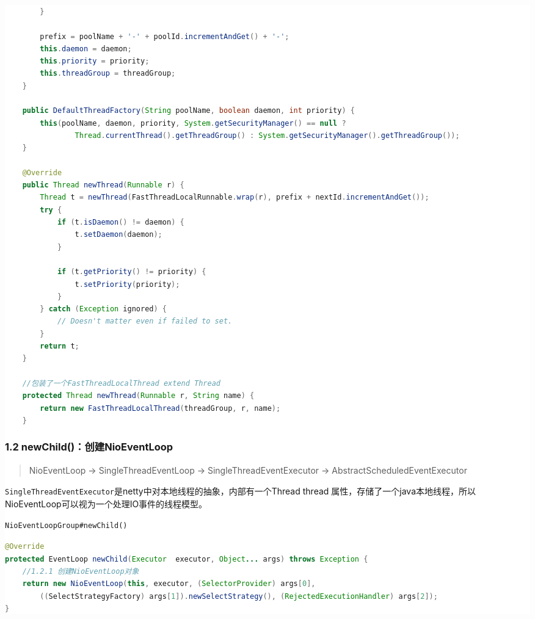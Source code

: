 ```java
        }

        prefix = poolName + '-' + poolId.incrementAndGet() + '-';
        this.daemon = daemon;
        this.priority = priority;
        this.threadGroup = threadGroup;
    }

    public DefaultThreadFactory(String poolName, boolean daemon, int priority) {
        this(poolName, daemon, priority, System.getSecurityManager() == null ?
                Thread.currentThread().getThreadGroup() : System.getSecurityManager().getThreadGroup());
    }

    @Override
    public Thread newThread(Runnable r) {
        Thread t = newThread(FastThreadLocalRunnable.wrap(r), prefix + nextId.incrementAndGet());
        try {
            if (t.isDaemon() != daemon) {
                t.setDaemon(daemon);
            }

            if (t.getPriority() != priority) {
                t.setPriority(priority);
            }
        } catch (Exception ignored) {
            // Doesn't matter even if failed to set.
        }
        return t;
    }

	//包装了一个FastThreadLocalThread extend Thread
    protected Thread newThread(Runnable r, String name) {
        return new FastThreadLocalThread(threadGroup, r, name);
    }
```




### 1.2 newChild()：创建NioEventLoop
> NioEventLoop -&gt; SingleThreadEventLoop -&gt; SingleThreadEventExecutor -&gt; AbstractScheduledEventExecutor

`SingleThreadEventExecutor`是netty中对本地线程的抽象，内部有一个Thread thread 属性，存储了一个java本地线程，所以NioEventLoop可以视为一个处理IO事件的线程模型。

``NioEventLoopGroup#newChild()``

```java
@Override
protected EventLoop newChild(Executor  executor, Object... args) throws Exception {
    //1.2.1 创建NioEventLoop对象
    return new NioEventLoop(this, executor, (SelectorProvider) args[0],
        ((SelectStrategyFactory) args[1]).newSelectStrategy(), (RejectedExecutionHandler) args[2]);
}
```
